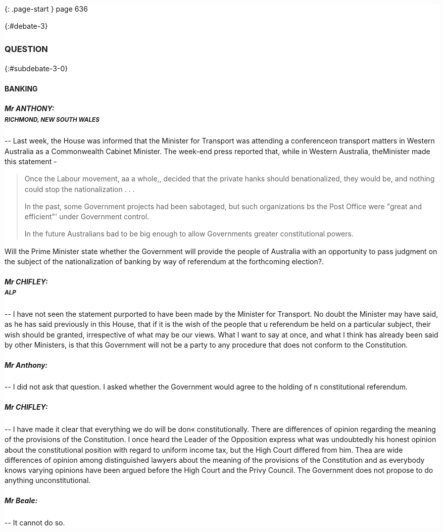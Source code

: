 {: .page-start }
page 636

{:#debate-3}
### QUESTION

{:#subdebate-3-0}
#### BANKING

##### Mr ANTHONY:<br><small class="text-muted">RICHMOND, NEW SOUTH WALES</small>

-- Last week, the House was informed that the Minister for Transport was attending a conferenceon transport matters in Western Australia as a Commonwealth Cabinet Minister. The week-end press reported that, while in Western Australia, theMinister made this statement - 

  >Once the Labour movement, aa a whole,, decided that the private hanks should benationalized, they would be, and nothing could stop the nationalization . . . 
  >
  >In the past, some Government projects had been sabotaged, but such organizations  bs  the Post Office were "great and efficient"' under Government control. 
  >
  >In the future Australians bad to be big enough to allow Governments greater constitutional powers. 

Will the Prime Minister state whether the Government will provide the people of Australia with an opportunity to pass judgment on the subject of the nationalization of banking by way of referendum at the forthcoming election?. 

##### Mr CHIFLEY:<br><small class="text-muted">ALP</small>

-- I have not seen the statement purported to have been made by the Minister for Transport. No doubt the Minister may have said, as he has said previously in this House, that if it is the wish of the people that u referendum be held on a particular subject, their wish should be granted, irrespective of what may be our views. What I want to say at once, and what I think has already been said by other Ministers, is that this Government will not be a party to any procedure that does not conform to the Constitution. 

##### Mr Anthony:

-- I did not ask that question. I asked whether the Government would agree to the holding of n constitutional referendum. 

##### Mr CHIFLEY:

-- I have made it clear that everything we do will be don« constitutionally. There are differences of opinion regarding the meaning of the provisions of the Constitution. I once heard the Leader of the Opposition express what was undoubtedly his honest opinion about the constitutional position with regard to uniform income tax, but the High Court differed from him. Thea are wide differences of opinion among distinguished lawyers about the meaning of the provisions of the Constitution and as everybody knows varying opinions have been argued before the High Court and the Privy Council. The Government does not propose to do anything unconstitutional. 

##### Mr Beale:

-- It cannot do so. 
